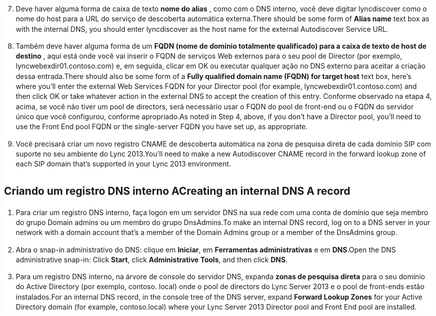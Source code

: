 7.  <span data-ttu-id="416fd-141">Deve haver alguma forma de caixa de texto **nome do alias** , como com o DNS interno, você deve digitar lyncdiscover como o nome do host para a URL do serviço de descoberta automática externa.</span><span class="sxs-lookup"><span data-stu-id="416fd-141">There should be some form of **Alias name** text box as with the internal DNS, you should enter lyncdiscover as the host name for the external Autodiscover Service URL.</span></span>

8.  <span data-ttu-id="416fd-142">Também deve haver alguma forma de um **FQDN (nome de domínio totalmente qualificado) para a caixa de texto de host de destino** , aqui está onde você vai inserir o FQDN de serviços Web externos para o seu pool de Director (por exemplo, lyncwebexdir01.contoso.com) e, em seguida, clicar em OK ou executar qualquer ação no DNS externo para aceitar a criação dessa entrada.</span><span class="sxs-lookup"><span data-stu-id="416fd-142">There should also be some form of a **Fully qualified domain name (FQDN) for target host** text box, here’s where you’ll enter the external Web Services FQDN for your Director pool (for example, lyncwebexdir01.contoso.com) and then click OK or take whatever action in the external DNS to accept the creation of this entry.</span></span> <span data-ttu-id="416fd-143">Conforme observado na etapa 4, acima, se você não tiver um pool de directors, será necessário usar o FQDN do pool de front-end ou o FQDN do servidor único que você configurou, conforme apropriado.</span><span class="sxs-lookup"><span data-stu-id="416fd-143">As noted in Step 4, above, if you don’t have a Director pool, you’ll need to use the Front End pool FQDN or the single-server FQDN you have set up, as appropriate.</span></span>

9.  <span data-ttu-id="416fd-144">Você precisará criar um novo registro CNAME de descoberta automática na zona de pesquisa direta de cada domínio SIP com suporte no seu ambiente do Lync 2013.</span><span class="sxs-lookup"><span data-stu-id="416fd-144">You’ll need to make a new Autodiscover CNAME record in the forward lookup zone of each SIP domain that’s supported in your Lync 2013 environment.</span></span>

</div>

<div>

## <a name="creating-an-internal-dns-a-record"></a><span data-ttu-id="416fd-145">Criando um registro DNS interno A</span><span class="sxs-lookup"><span data-stu-id="416fd-145">Creating an internal DNS A record</span></span>

1.  <span data-ttu-id="416fd-146">Para criar um registro DNS interno, faça logon em um servidor DNS na sua rede com uma conta de domínio que seja membro do grupo Domain admins ou um membro do grupo DnsAdmins.</span><span class="sxs-lookup"><span data-stu-id="416fd-146">To make an internal DNS record, log on to a DNS server in your network with a domain account that’s a member of the Domain Admins group or a member of the DnsAdmins group.</span></span>

2.  <span data-ttu-id="416fd-147">Abra o snap-in administrativo do DNS: clique em **Iniciar**, em **Ferramentas administrativas** e em **DNS**.</span><span class="sxs-lookup"><span data-stu-id="416fd-147">Open the DNS administrative snap-in: Click **Start**, click **Administrative Tools**, and then click **DNS**.</span></span>

3.  <span data-ttu-id="416fd-148">Para um registro DNS interno, na árvore de console do servidor DNS, expanda **zonas de pesquisa direta** para o seu domínio do Active Directory (por exemplo, contoso. local) onde o pool de directors do Lync Server 2013 e o pool de front-ends estão instalados.</span><span class="sxs-lookup"><span data-stu-id="416fd-148">For an internal DNS record, in the console tree of the DNS server, expand **Forward Lookup Zones** for your Active Directory domain (for example, contoso.local) where your Lync Server 2013 Director pool and Front End pool are installed.</span></span>
